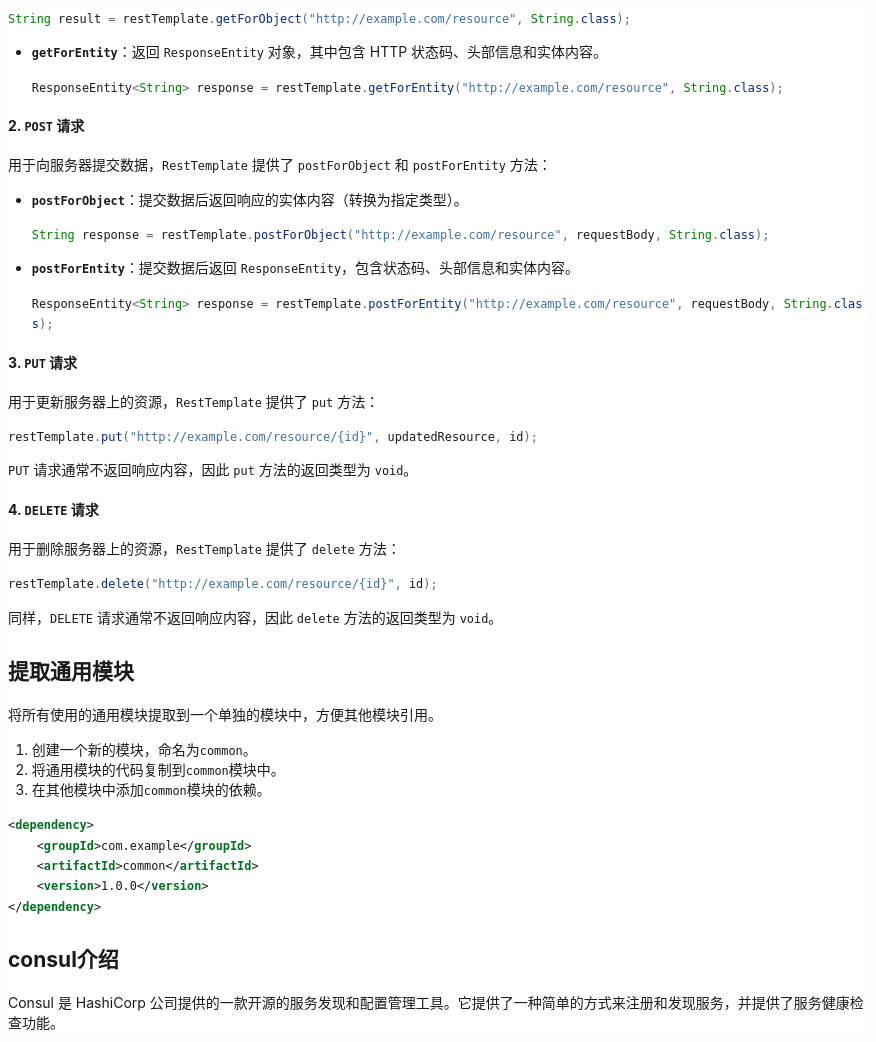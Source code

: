   ```java
  String result = restTemplate.getForObject("http://example.com/resource", String.class);
  ```

- **`getForEntity`**：返回 `ResponseEntity` 对象，其中包含 HTTP 状态码、头部信息和实体内容。
  
  ```java
  ResponseEntity<String> response = restTemplate.getForEntity("http://example.com/resource", String.class);
  ```

#### 2. `POST` 请求

用于向服务器提交数据，`RestTemplate` 提供了 `postForObject` 和 `postForEntity` 方法：

- **`postForObject`**：提交数据后返回响应的实体内容（转换为指定类型）。
  
  ```java
  String response = restTemplate.postForObject("http://example.com/resource", requestBody, String.class);
  ```

- **`postForEntity`**：提交数据后返回 `ResponseEntity`，包含状态码、头部信息和实体内容。
  
  ```java
  ResponseEntity<String> response = restTemplate.postForEntity("http://example.com/resource", requestBody, String.class);
  ```

#### 3. `PUT` 请求

用于更新服务器上的资源，`RestTemplate` 提供了 `put` 方法：

```java
restTemplate.put("http://example.com/resource/{id}", updatedResource, id);
```

`PUT` 请求通常不返回响应内容，因此 `put` 方法的返回类型为 `void`。

#### 4. `DELETE` 请求

用于删除服务器上的资源，`RestTemplate` 提供了 `delete` 方法：

```java
restTemplate.delete("http://example.com/resource/{id}", id);
```

同样，`DELETE` 请求通常不返回响应内容，因此 `delete` 方法的返回类型为 `void`。



## 提取通用模块

将所有使用的通用模块提取到一个单独的模块中，方便其他模块引用。

1. 创建一个新的模块，命名为`common`。
2. 将通用模块的代码复制到`common`模块中。
3. 在其他模块中添加`common`模块的依赖。

```xml
<dependency>
    <groupId>com.example</groupId>
    <artifactId>common</artifactId>
    <version>1.0.0</version>
</dependency>
```
## consul介绍
Consul 是 HashiCorp 公司提供的一款开源的服务发现和配置管理工具。它提供了一种简单的方式来注册和发现服务，并提供了服务健康检查功能。
